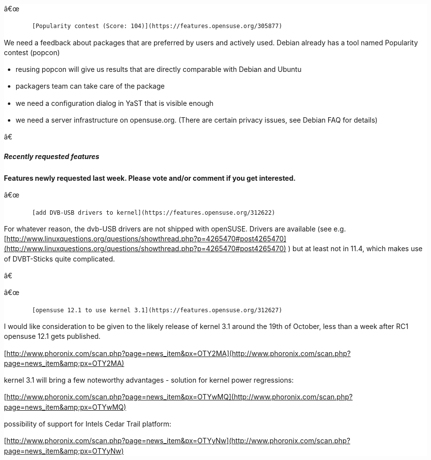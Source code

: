 â€œ


            [Popularity contest (Score: 104)](https://features.opensuse.org/305877)
          

We need a feedback about packages that are preferred by users and actively used. Debian already has a tool named Popularity contest (popcon)

    

* reusing popcon will give us results that are directly comparable with Debian and Ubuntu
    

* packagers team can take care of the package
    

* we need a configuration dialog in YaST that is visible enough
    

* we need a server infrastructure on opensuse.org. (There are certain privacy issues, see Debian FAQ for details)

â€

##### Recently requested features

**Features newly requested last week. Please vote and/or comment if you get interested.**

â€œ


            [add DVB-USB drivers to kernel](https://features.opensuse.org/312622)
          

For whatever reason, the dvb-USB drivers are not shipped with openSUSE. Drivers are available (see e.g. [http://www.linuxquestions.org/questions/showthread.php?p=4265470#post4265470](http://www.linuxquestions.org/questions/showthread.php?p=4265470#post4265470) ) but at least not in 11.4, which makes use of DVBT-Sticks quite complicated.

â€

â€œ


            [opensuse 12.1 to use kernel 3.1](https://features.opensuse.org/312627)
          

I would like consideration to be given to the likely release of kernel 3.1 around the 19th of October, less than a week after RC1 opensuse 12.1 gets published.


[http://www.phoronix.com/scan.php?page=news_item&px=OTY2MA](http://www.phoronix.com/scan.php?page=news_item&amp;px=OTY2MA)

kernel 3.1 will bring a few noteworthy advantages -
solution for kernel power regressions:

[http://www.phoronix.com/scan.php?page=news_item&px=OTYwMQ](http://www.phoronix.com/scan.php?page=news_item&amp;px=OTYwMQ)

possibility of support for Intels Cedar Trail platform:

[http://www.phoronix.com/scan.php?page=news_item&px=OTYyNw](http://www.phoronix.com/scan.php?page=news_item&amp;px=OTYyNw)
